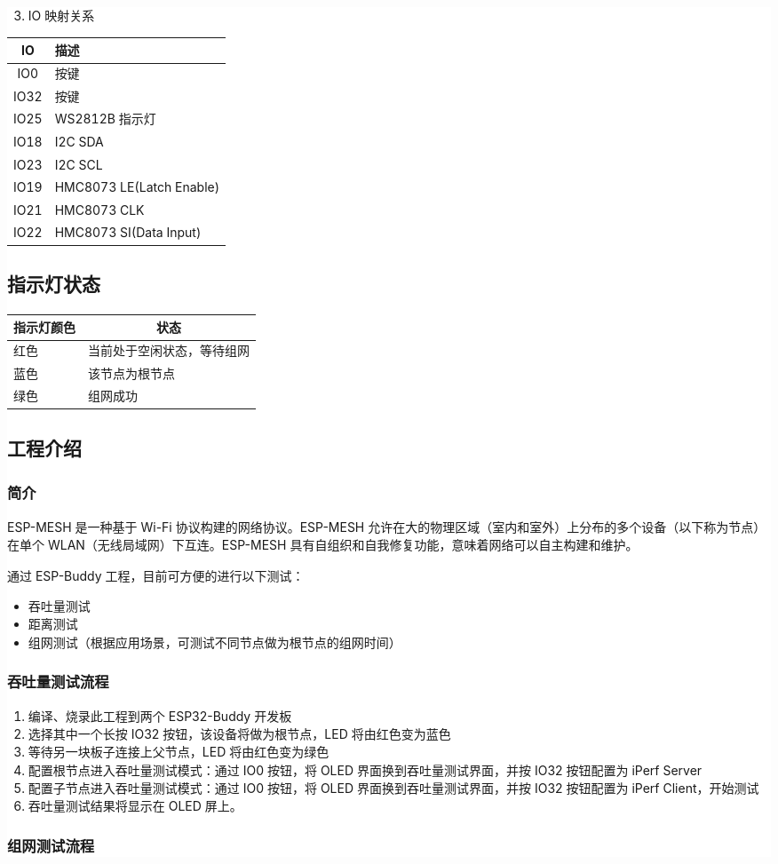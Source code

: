 3. IO 映射关系

| IO | 描述 | 
|:---:|:---|
| IO0 | 按键 |
| IO32 | 按键 |
| IO25 | WS2812B 指示灯 |
| IO18 | I2C SDA |
| IO23 | I2C SCL |
| IO19 | HMC8073 LE(Latch Enable) |
| IO21 | HMC8073 CLK |
| IO22 | HMC8073 SI(Data Input) |

## 指示灯状态

| 指示灯颜色 | 状态 |
| ----------- | ------ |
| 红色 | 当前处于空闲状态，等待组网 |
| 蓝色 | 该节点为根节点 |
| 绿色 | 组网成功 |

## 工程介绍

### 简介

ESP-MESH 是一种基于 Wi-Fi 协议构建的网络协议。ESP-MESH 允许在大的物理区域（室内和室外）上分布的多个设备（以下称为节点）在单个 WLAN（无线局域网）下互连。ESP-MESH 具有自组织和自我修复功能，意味着网络可以自主构建和维护。

通过 ESP-Buddy 工程，目前可方便的进行以下测试：

 - 吞吐量测试
 - 距离测试
 - 组网测试（根据应用场景，可测试不同节点做为根节点的组网时间）

### 吞吐量测试流程

1. 编译、烧录此工程到两个 ESP32-Buddy 开发板
2. 选择其中一个长按 IO32 按钮，该设备将做为根节点，LED 将由红色变为蓝色
3. 等待另一块板子连接上父节点，LED 将由红色变为绿色
4. 配置根节点进入吞吐量测试模式：通过 IO0 按钮，将 OLED 界面换到吞吐量测试界面，并按 IO32 按钮配置为 iPerf Server
5. 配置子节点进入吞吐量测试模式：通过 IO0 按钮，将 OLED 界面换到吞吐量测试界面，并按 IO32 按钮配置为 iPerf Client，开始测试
6. 吞吐量测试结果将显示在 OLED 屏上。

### 组网测试流程
